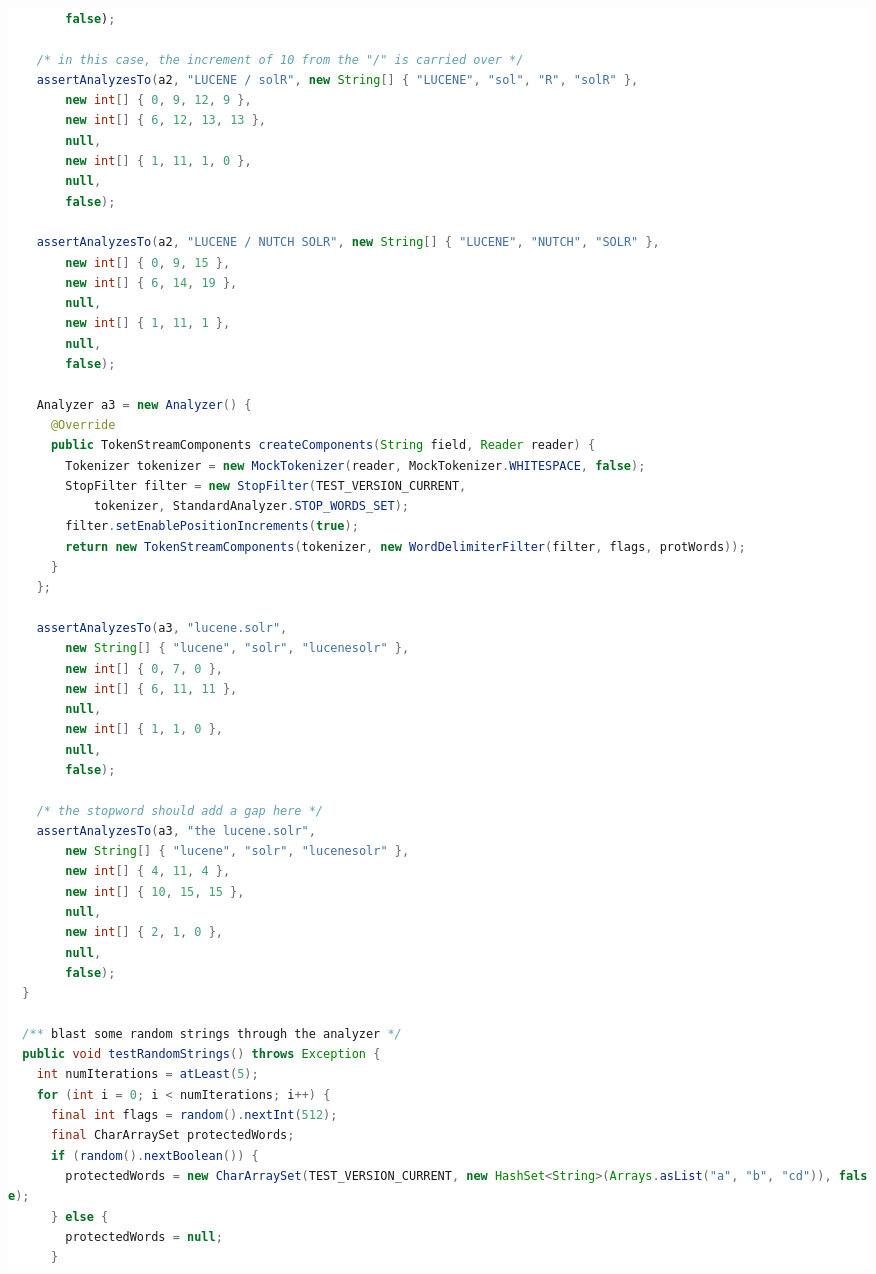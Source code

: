```java
        false);
    
    /* in this case, the increment of 10 from the "/" is carried over */
    assertAnalyzesTo(a2, "LUCENE / solR", new String[] { "LUCENE", "sol", "R", "solR" },
        new int[] { 0, 9, 12, 9 },
        new int[] { 6, 12, 13, 13 },
        null,
        new int[] { 1, 11, 1, 0 },
        null,
        false);
    
    assertAnalyzesTo(a2, "LUCENE / NUTCH SOLR", new String[] { "LUCENE", "NUTCH", "SOLR" },
        new int[] { 0, 9, 15 },
        new int[] { 6, 14, 19 },
        null,
        new int[] { 1, 11, 1 },
        null,
        false);

    Analyzer a3 = new Analyzer() {
      @Override
      public TokenStreamComponents createComponents(String field, Reader reader) {
        Tokenizer tokenizer = new MockTokenizer(reader, MockTokenizer.WHITESPACE, false);
        StopFilter filter = new StopFilter(TEST_VERSION_CURRENT,
            tokenizer, StandardAnalyzer.STOP_WORDS_SET);
        filter.setEnablePositionIncrements(true);
        return new TokenStreamComponents(tokenizer, new WordDelimiterFilter(filter, flags, protWords));
      }
    };

    assertAnalyzesTo(a3, "lucene.solr", 
        new String[] { "lucene", "solr", "lucenesolr" },
        new int[] { 0, 7, 0 },
        new int[] { 6, 11, 11 },
        null,
        new int[] { 1, 1, 0 },
        null,
        false);

    /* the stopword should add a gap here */
    assertAnalyzesTo(a3, "the lucene.solr", 
        new String[] { "lucene", "solr", "lucenesolr" }, 
        new int[] { 4, 11, 4 }, 
        new int[] { 10, 15, 15 },
        null,
        new int[] { 2, 1, 0 },
        null,
        false);
  }
  
  /** blast some random strings through the analyzer */
  public void testRandomStrings() throws Exception {
    int numIterations = atLeast(5);
    for (int i = 0; i < numIterations; i++) {
      final int flags = random().nextInt(512);
      final CharArraySet protectedWords;
      if (random().nextBoolean()) {
        protectedWords = new CharArraySet(TEST_VERSION_CURRENT, new HashSet<String>(Arrays.asList("a", "b", "cd")), false);
      } else {
        protectedWords = null;
      }
```